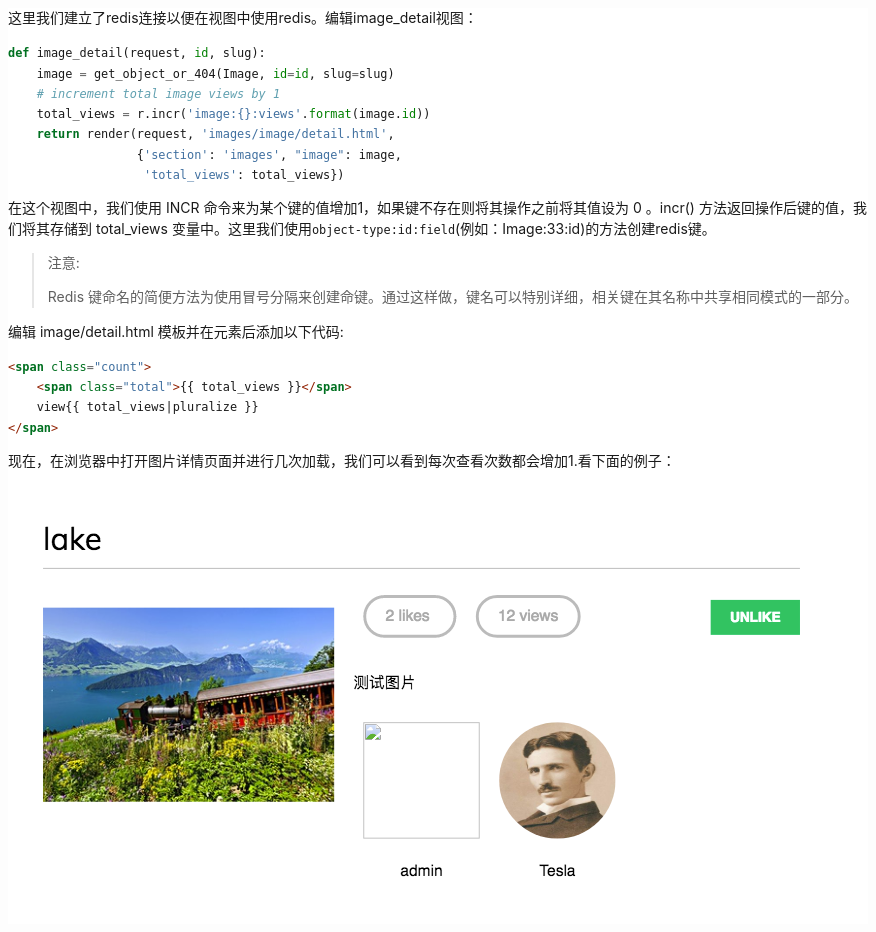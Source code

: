 这里我们建立了redis连接以便在视图中使用redis。编辑image_detail视图：

```python
def image_detail(request, id, slug):
    image = get_object_or_404(Image, id=id, slug=slug)
    # increment total image views by 1
    total_views = r.incr('image:{}:views'.format(image.id))
    return render(request, 'images/image/detail.html',
                  {'section': 'images', "image": image,
                   'total_views': total_views})
```

在这个视图中，我们使用 INCR 命令来为某个键的值增加1，如果键不存在则将其操作之前将其值设为 0 。incr() 方法返回操作后键的值，我们将其存储到 total_views 变量中。这里我们使用`object-type:id:field`(例如：Image:33:id)的方法创建redis键。

> 注意:
>
> Redis 键命名的简便方法为使用冒号分隔来创建命键。通过这样做，键名可以特别详细，相关键在其名称中共享相同模式的一部分。
>

编辑 image/detail.html 模板并在<span class="count">元素后添加以下代码:

```html
<span class="count">
    <span class="total">{{ total_views }}</span>
    view{{ total_views|pluralize }}
</span>
```

现在，在浏览器中打开图片详情页面并进行几次加载，我们可以看到每次查看次数都会增加1.看下面的例子：

![redis_view](figures/CH6/redis_view.png)
